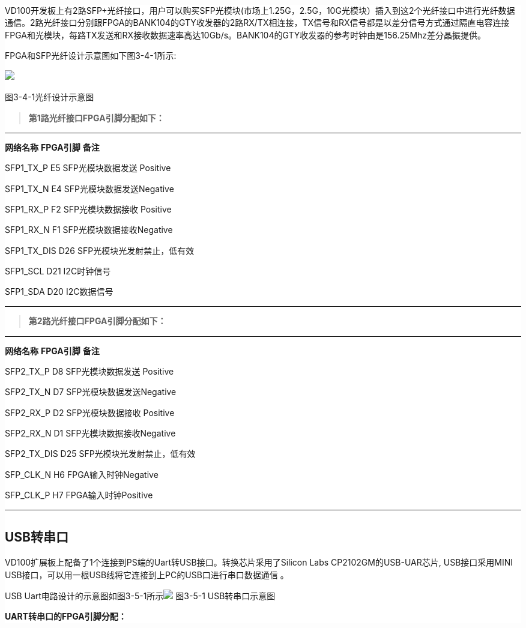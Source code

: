 VD100开发板上有2路SFP+光纤接口，用户可以购买SFP光模块(市场上1.25G，2.5G，10G光模块）插入到这2个光纤接口中进行光纤数据通信。2路光纤接口分别跟FPGA的BANK104的GTY收发器的2路RX/TX相连接，TX信号和RX信号都是以差分信号方式通过隔直电容连接FPGA和光模块，每路TX发送和RX接收数据速率高达10Gb/s。BANK104的GTY收发器的参考时钟由是156.25Mhz差分晶振提供。

FPGA和SFP光纤设计示意图如下图3-4-1所示:

![](image/media/image17.emf)

图3-4-1光纤设计示意图

> **第1路光纤接口FPGA引脚分配如下：**

  ------------------ ----------------- ----------------------------------
  **网络名称**       **FPGA引脚**      **备注**

  SFP1_TX_P          E5                SFP光模块数据发送 Positive

  SFP1_TX_N          E4                SFP光模块数据发送Negative

  SFP1_RX_P          F2                SFP光模块数据接收 Positive

  SFP1_RX_N          F1                SFP光模块数据接收Negative

  SFP1_TX_DIS        D26               SFP光模块光发射禁止，低有效

  SFP1_SCL           D21               I2C时钟信号

  SFP1_SDA           D20               I2C数据信号
  ------------------ ----------------- ----------------------------------

> **第2路光纤接口FPGA引脚分配如下：**

  ------------------ ----------------- ----------------------------------
  **网络名称**       **FPGA引脚**      **备注**

  SFP2_TX_P          D8                SFP光模块数据发送 Positive

  SFP2_TX_N          D7                SFP光模块数据发送Negative

  SFP2_RX_P          D2                SFP光模块数据接收 Positive

  SFP2_RX_N          D1                SFP光模块数据接收Negative

  SFP2_TX_DIS        D25               SFP光模块光发射禁止，低有效

  SFP_CLK_N          H6                FPGA输入时钟Negative

  SFP_CLK_P          H7                FPGA输入时钟Positive
  ------------------ ----------------- ----------------------------------

## USB转串口

VD100扩展板上配备了1个连接到PS端的Uart转USB接口。转换芯片采用了Silicon
Labs CP2102GM的USB-UAR芯片, USB接口采用MINI
USB接口，可以用一根USB线将它连接到上PC的USB口进行串口数据通信 。

USB
Uart电路设计的示意图如图3-5-1所示![](image/media/image18.emf)
图3-5-1 USB转串口示意图

**UART转串口的FPGA引脚分配：**
